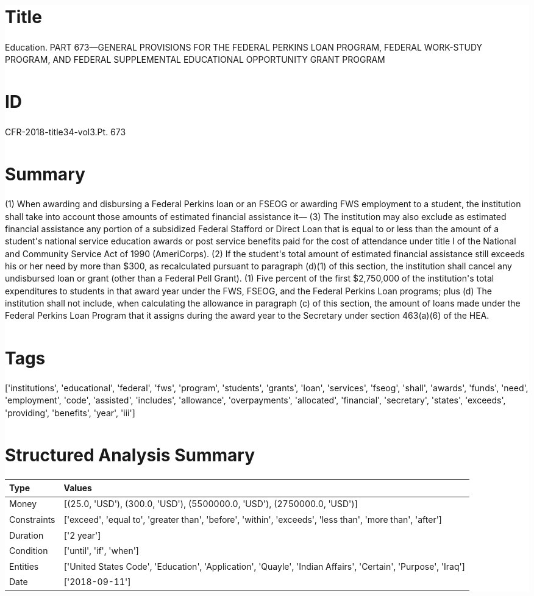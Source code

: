 # Title

 Education. PART 673—GENERAL PROVISIONS FOR THE FEDERAL PERKINS LOAN PROGRAM, FEDERAL WORK-STUDY PROGRAM, AND FEDERAL SUPPLEMENTAL EDUCATIONAL OPPORTUNITY GRANT PROGRAM


# ID

 CFR-2018-title34-vol3.Pt. 673


# Summary

(1) When awarding and disbursing a Federal Perkins loan or an FSEOG or awarding FWS employment to a student, the institution shall take into account those amounts of estimated financial assistance it&#8212;
(3) The institution may also exclude as estimated financial assistance any portion of a subsidized Federal Stafford or Direct Loan that is equal to or less than the amount of a student's national service education awards or post service benefits paid for the cost of attendance under title I of the National and Community Service Act of 1990 (AmeriCorps).
(2) If the student's total amount of estimated financial assistance still exceeds his or her need by more than $300, as recalculated pursuant to paragraph (d)(1) of this section, the institution shall cancel any undisbursed loan or grant (other than a Federal Pell Grant).
(1) Five percent of the first $2,750,000 of the institution's total expenditures to students in that award year under the FWS, FSEOG, and the Federal Perkins Loan programs; plus
(d) The institution shall not include, when calculating the allowance in paragraph (c) of this section, the amount of loans made under the Federal Perkins Loan Program that it assigns during the award year to the Secretary under section 463(a)(6) of the HEA.


# Tags

['institutions', 'educational', 'federal', 'fws', 'program', 'students', 'grants', 'loan', 'services', 'fseog', 'shall', 'awards', 'funds', 'need', 'employment', 'code', 'assisted', 'includes', 'allowance', 'overpayments', 'allocated', 'financial', 'secretary', 'states', 'exceeds', 'providing', 'benefits', 'year', 'iii']


# Structured Analysis Summary

| Type        | Values                                                                                                       |
|:------------|:-------------------------------------------------------------------------------------------------------------|
| Money       | [(25.0, 'USD'), (300.0, 'USD'), (5500000.0, 'USD'), (2750000.0, 'USD')]                                      |
| Constraints | ['exceed', 'equal to', 'greater than', 'before', 'within', 'exceeds', 'less than', 'more than', 'after']     |
| Duration    | ['2 year']                                                                                                   |
| Condition   | ['until', 'if', 'when']                                                                                      |
| Entities    | ['United States Code', 'Education', 'Application', 'Quayle', 'Indian Affairs', 'Certain', 'Purpose', 'Iraq'] |
| Date        | ['2018-09-11']                                                                                               |
